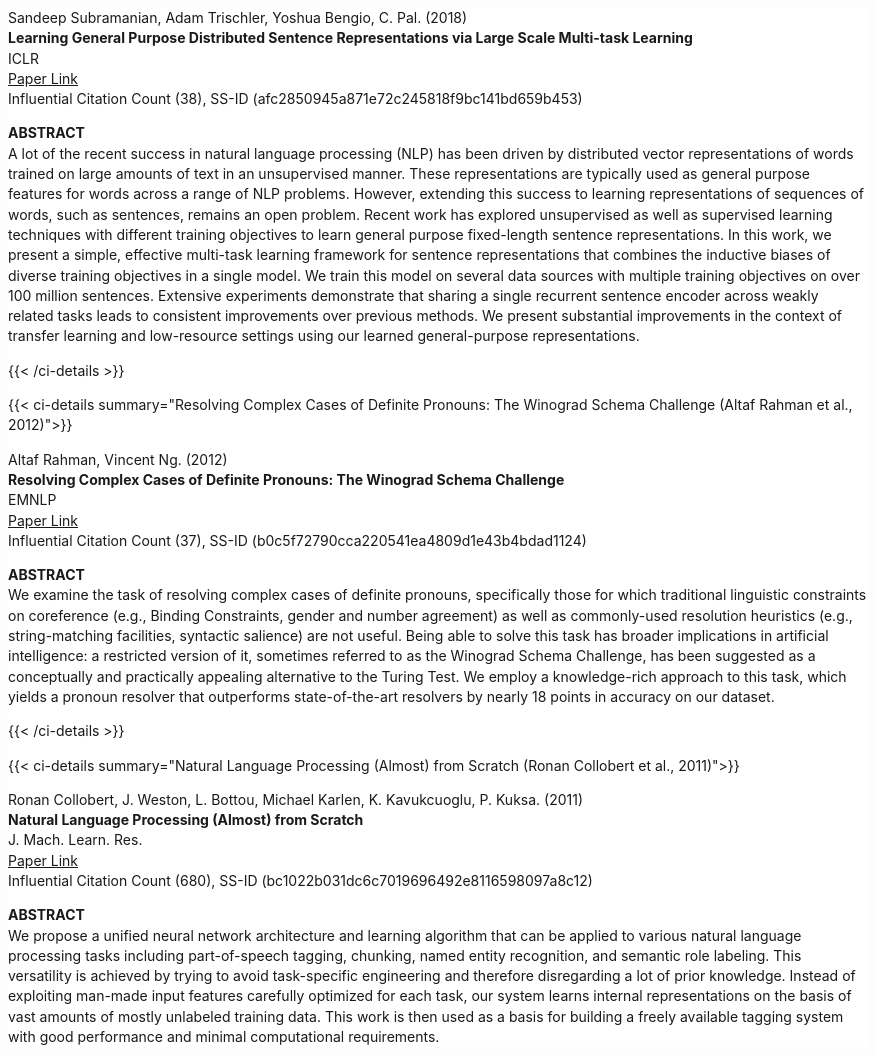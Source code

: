 Sandeep Subramanian, Adam Trischler, Yoshua Bengio, C. Pal. (2018)  
**Learning General Purpose Distributed Sentence Representations via Large Scale Multi-task Learning**  
ICLR  
[Paper Link](https://www.semanticscholar.org/paper/afc2850945a871e72c245818f9bc141bd659b453)  
Influential Citation Count (38), SS-ID (afc2850945a871e72c245818f9bc141bd659b453)  

**ABSTRACT**  
A lot of the recent success in natural language processing (NLP) has been driven by distributed vector representations of words trained on large amounts of text in an unsupervised manner. These representations are typically used as general purpose features for words across a range of NLP problems. However, extending this success to learning representations of sequences of words, such as sentences, remains an open problem. Recent work has explored unsupervised as well as supervised learning techniques with different training objectives to learn general purpose fixed-length sentence representations. In this work, we present a simple, effective multi-task learning framework for sentence representations that combines the inductive biases of diverse training objectives in a single model. We train this model on several data sources with multiple training objectives on over 100 million sentences. Extensive experiments demonstrate that sharing a single recurrent sentence encoder across weakly related tasks leads to consistent improvements over previous methods. We present substantial improvements in the context of transfer learning and low-resource settings using our learned general-purpose representations.

{{< /ci-details >}}

{{< ci-details summary="Resolving Complex Cases of Definite Pronouns: The Winograd Schema Challenge (Altaf Rahman et al., 2012)">}}

Altaf Rahman, Vincent Ng. (2012)  
**Resolving Complex Cases of Definite Pronouns: The Winograd Schema Challenge**  
EMNLP  
[Paper Link](https://www.semanticscholar.org/paper/b0c5f72790cca220541ea4809d1e43b4bdad1124)  
Influential Citation Count (37), SS-ID (b0c5f72790cca220541ea4809d1e43b4bdad1124)  

**ABSTRACT**  
We examine the task of resolving complex cases of definite pronouns, specifically those for which traditional linguistic constraints on coreference (e.g., Binding Constraints, gender and number agreement) as well as commonly-used resolution heuristics (e.g., string-matching facilities, syntactic salience) are not useful. Being able to solve this task has broader implications in artificial intelligence: a restricted version of it, sometimes referred to as the Winograd Schema Challenge, has been suggested as a conceptually and practically appealing alternative to the Turing Test. We employ a knowledge-rich approach to this task, which yields a pronoun resolver that outperforms state-of-the-art resolvers by nearly 18 points in accuracy on our dataset.

{{< /ci-details >}}

{{< ci-details summary="Natural Language Processing (Almost) from Scratch (Ronan Collobert et al., 2011)">}}

Ronan Collobert, J. Weston, L. Bottou, Michael Karlen, K. Kavukcuoglu, P. Kuksa. (2011)  
**Natural Language Processing (Almost) from Scratch**  
J. Mach. Learn. Res.  
[Paper Link](https://www.semanticscholar.org/paper/bc1022b031dc6c7019696492e8116598097a8c12)  
Influential Citation Count (680), SS-ID (bc1022b031dc6c7019696492e8116598097a8c12)  

**ABSTRACT**  
We propose a unified neural network architecture and learning algorithm that can be applied to various natural language processing tasks including part-of-speech tagging, chunking, named entity recognition, and semantic role labeling. This versatility is achieved by trying to avoid task-specific engineering and therefore disregarding a lot of prior knowledge. Instead of exploiting man-made input features carefully optimized for each task, our system learns internal representations on the basis of vast amounts of mostly unlabeled training data. This work is then used as a basis for building a freely available tagging system with good performance and minimal computational requirements.
